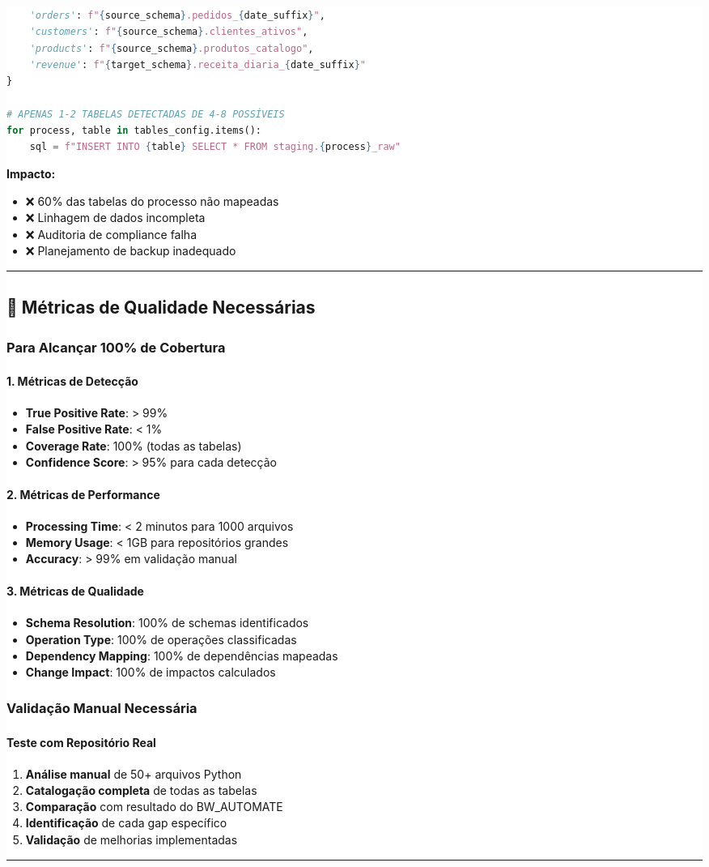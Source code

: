 ```python
    'orders': f"{source_schema}.pedidos_{date_suffix}",
    'customers': f"{source_schema}.clientes_ativos",
    'products': f"{source_schema}.produtos_catalogo",
    'revenue': f"{target_schema}.receita_diaria_{date_suffix}"
}

# APENAS 1-2 TABELAS DETECTADAS DE 4-8 POSSÍVEIS
for process, table in tables_config.items():
    sql = f"INSERT INTO {table} SELECT * FROM staging.{process}_raw"
```

**Impacto:** 
- ❌ 60% das tabelas do processo não mapeadas
- ❌ Linhagem de dados incompleta
- ❌ Auditoria de compliance falha
- ❌ Planejamento de backup inadequado

---

## 🔧 Métricas de Qualidade Necessárias

### Para Alcançar 100% de Cobertura

#### 1. **Métricas de Detecção**
- **True Positive Rate**: > 99%
- **False Positive Rate**: < 1%
- **Coverage Rate**: 100% (todas as tabelas)
- **Confidence Score**: > 95% para cada detecção

#### 2. **Métricas de Performance**
- **Processing Time**: < 2 minutos para 1000 arquivos
- **Memory Usage**: < 1GB para repositórios grandes
- **Accuracy**: > 99% em validação manual

#### 3. **Métricas de Qualidade**
- **Schema Resolution**: 100% de schemas identificados
- **Operation Type**: 100% de operações classificadas
- **Dependency Mapping**: 100% de dependências mapeadas
- **Change Impact**: 100% de impactos calculados

### Validação Manual Necessária

#### Teste com Repositório Real
1. **Análise manual** de 50+ arquivos Python
2. **Catalogação completa** de todas as tabelas
3. **Comparação** com resultado do BW_AUTOMATE
4. **Identificação** de cada gap específico
5. **Validação** de melhorias implementadas

---
